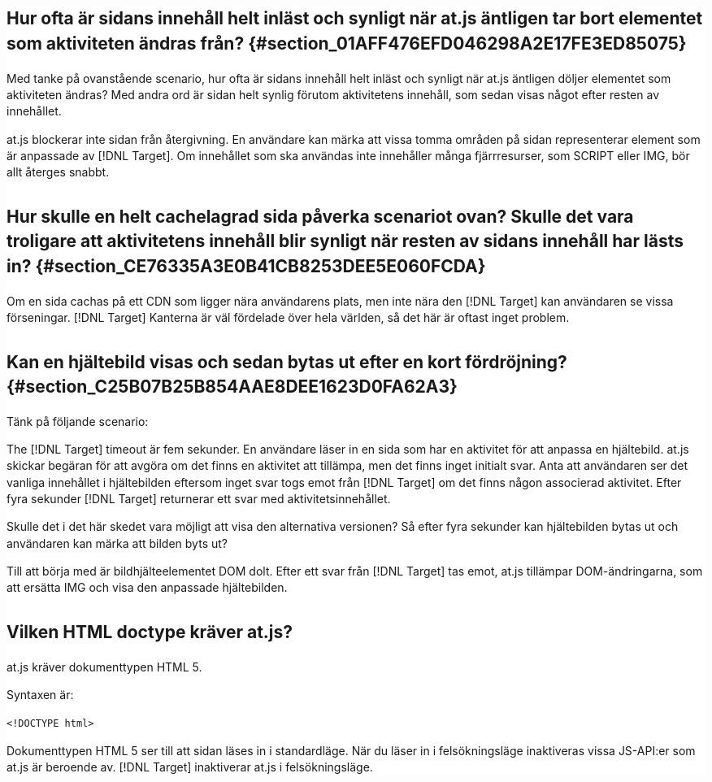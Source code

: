 ## Hur ofta är sidans innehåll helt inläst och synligt när at.js äntligen tar bort elementet som aktiviteten ändras från? {#section_01AFF476EFD046298A2E17FE3ED85075}

Med tanke på ovanstående scenario, hur ofta är sidans innehåll helt inläst och synligt när at.js äntligen döljer elementet som aktiviteten ändras? Med andra ord är sidan helt synlig förutom aktivitetens innehåll, som sedan visas något efter resten av innehållet.

at.js blockerar inte sidan från återgivning. En användare kan märka att vissa tomma områden på sidan representerar element som är anpassade av [!DNL Target]. Om innehållet som ska användas inte innehåller många fjärrresurser, som SCRIPT eller IMG, bör allt återges snabbt.

## Hur skulle en helt cachelagrad sida påverka scenariot ovan? Skulle det vara troligare att aktivitetens innehåll blir synligt när resten av sidans innehåll har lästs in? {#section_CE76335A3E0B41CB8253DEE5E060FCDA}

Om en sida cachas på ett CDN som ligger nära användarens plats, men inte nära den [!DNL Target] kan användaren se vissa förseningar. [!DNL Target] Kanterna är väl fördelade över hela världen, så det här är oftast inget problem.

## Kan en hjältebild visas och sedan bytas ut efter en kort fördröjning? {#section_C25B07B25B854AAE8DEE1623D0FA62A3}

Tänk på följande scenario:

The [!DNL Target] timeout är fem sekunder. En användare läser in en sida som har en aktivitet för att anpassa en hjältebild. at.js skickar begäran för att avgöra om det finns en aktivitet att tillämpa, men det finns inget initialt svar. Anta att användaren ser det vanliga innehållet i hjältebilden eftersom inget svar togs emot från [!DNL Target] om det finns någon associerad aktivitet. Efter fyra sekunder [!DNL Target] returnerar ett svar med aktivitetsinnehållet.

Skulle det i det här skedet vara möjligt att visa den alternativa versionen? Så efter fyra sekunder kan hjältebilden bytas ut och användaren kan märka att bilden byts ut?

Till att börja med är bildhjälteelementet DOM dolt. Efter ett svar från [!DNL Target] tas emot, at.js tillämpar DOM-ändringarna, som att ersätta IMG och visa den anpassade hjältebilden.

## Vilken HTML doctype kräver at.js?

at.js kräver dokumenttypen HTML 5.

Syntaxen är:

`<!DOCTYPE html>`

Dokumenttypen HTML 5 ser till att sidan läses in i standardläge. När du läser in i felsökningsläge inaktiveras vissa JS-API:er som at.js är beroende av. [!DNL Target] inaktiverar at.js i felsökningsläge.
